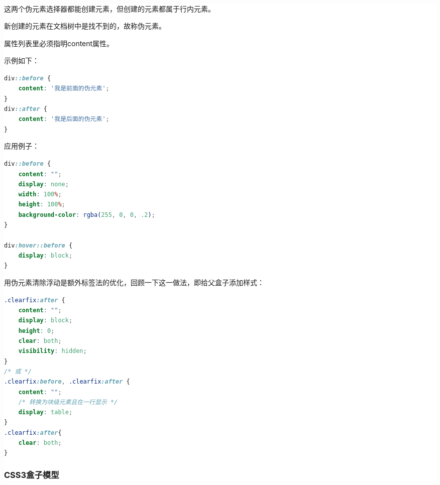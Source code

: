 这两个伪元素选择器都能创建元素，但创建的元素都属于行内元素。

新创建的元素在文档树中是找不到的，故称伪元素。

属性列表里必须指明content属性。

示例如下：

```css
div::before {
    content: '我是前面的伪元素';
}
div::after {
    content: '我是后面的伪元素';
}
```

应用例子：

```css
div::before {
    content: "";
    display: none;
    width: 100%;
    height: 100%;
    background-color: rgba(255, 0, 0, .2);
}

div:hover::before {
    display: block;
}
```

用伪元素清除浮动是额外标签法的优化，回顾一下这一做法，即给父盒子添加样式：

```css
.clearfix:after {
    content: "";
    display: block;
    height: 0;
    clear: both;
    visibility: hidden;
}
/* 或 */
.clearfix:before, .clearfix:after {
    content: "";
    /* 转换为块级元素且在一行显示 */
    display: table;
}
.clearfix:after{
    clear: both;
}
```

### CSS3盒子模型
